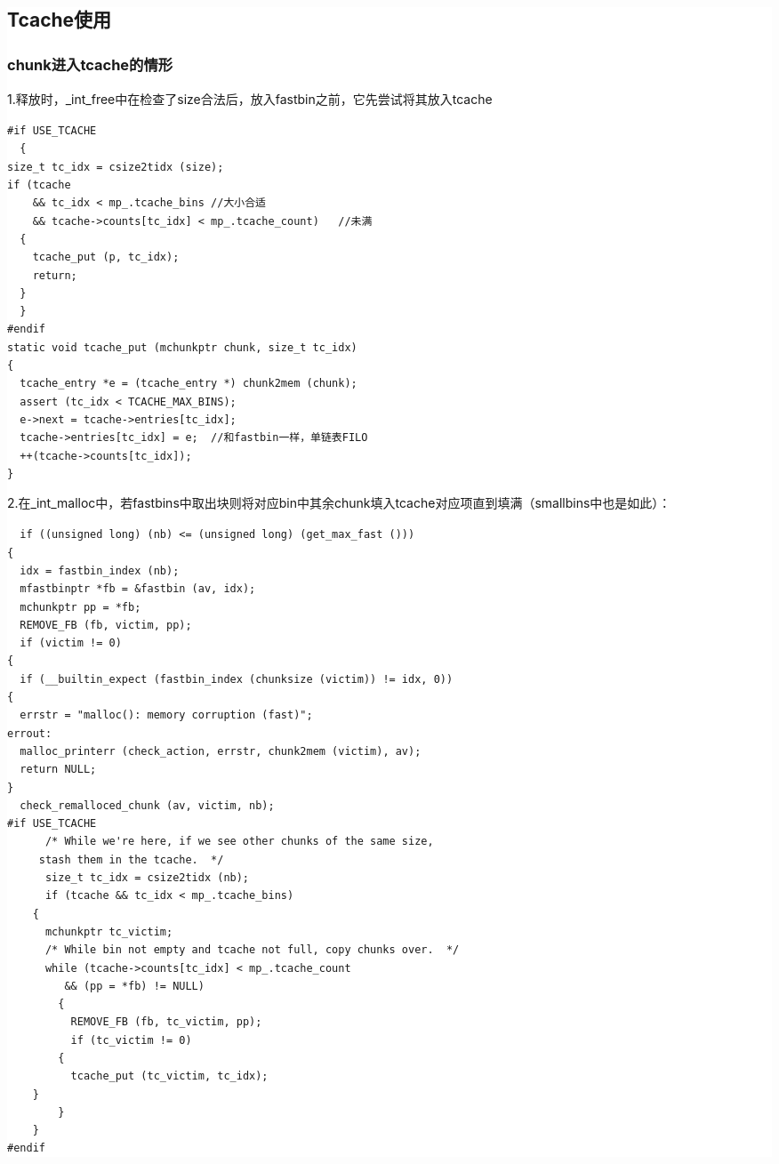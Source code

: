 ## Tcache使用

### chunk进入tcache的情形

1.释放时，_int_free中在检查了size合法后，放入fastbin之前，它先尝试将其放入tcache

    #if USE_TCACHE
      {
    size_t tc_idx = csize2tidx (size);
    if (tcache
    	&& tc_idx < mp_.tcache_bins //大小合适
    	&& tcache->counts[tc_idx] < mp_.tcache_count)   //未满
      {
    	tcache_put (p, tc_idx);
    	return;
      }
      }
    #endif
    static void tcache_put (mchunkptr chunk, size_t tc_idx)
    {
      tcache_entry *e = (tcache_entry *) chunk2mem (chunk);
      assert (tc_idx < TCACHE_MAX_BINS);
      e->next = tcache->entries[tc_idx];
      tcache->entries[tc_idx] = e;  //和fastbin一样，单链表FILO
      ++(tcache->counts[tc_idx]);
    }

2.在_int_malloc中，若fastbins中取出块则将对应bin中其余chunk填入tcache对应项直到填满（smallbins中也是如此）：

      if ((unsigned long) (nb) <= (unsigned long) (get_max_fast ()))
    {
      idx = fastbin_index (nb);
      mfastbinptr *fb = &fastbin (av, idx);
      mchunkptr pp = *fb;
      REMOVE_FB (fb, victim, pp);
      if (victim != 0)
    {
      if (__builtin_expect (fastbin_index (chunksize (victim)) != idx, 0))
    {
      errstr = "malloc(): memory corruption (fast)";
    errout:
      malloc_printerr (check_action, errstr, chunk2mem (victim), av);
      return NULL;
    }
      check_remalloced_chunk (av, victim, nb);
    #if USE_TCACHE
    	  /* While we're here, if we see other chunks of the same size,
    	 stash them in the tcache.  */
    	  size_t tc_idx = csize2tidx (nb);
    	  if (tcache && tc_idx < mp_.tcache_bins)
    	{
    	  mchunkptr tc_victim;
    	  /* While bin not empty and tcache not full, copy chunks over.  */
    	  while (tcache->counts[tc_idx] < mp_.tcache_count
    		 && (pp = *fb) != NULL)
    		{
    		  REMOVE_FB (fb, tc_victim, pp);
    		  if (tc_victim != 0)
    		{
    		  tcache_put (tc_victim, tc_idx);
    	}
    		}
    	}
    #endif